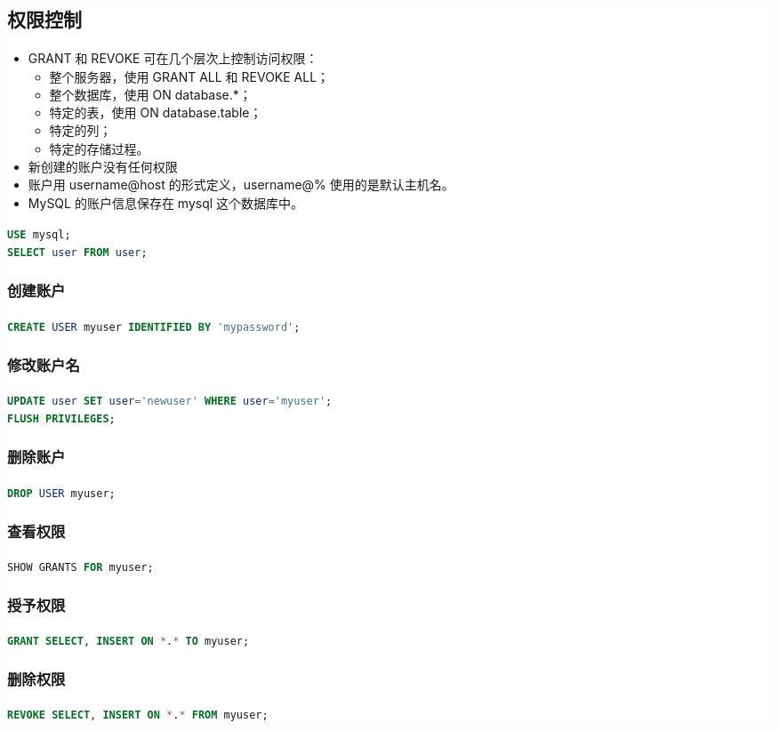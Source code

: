 

## 权限控制

- GRANT 和 REVOKE 可在几个层次上控制访问权限：
  - 整个服务器，使用 GRANT ALL 和 REVOKE ALL；
  - 整个数据库，使用 ON database.*；
  - 特定的表，使用 ON database.table；
  - 特定的列；
  - 特定的存储过程。
- 新创建的账户没有任何权限
- 账户用 username@host 的形式定义，username@% 使用的是默认主机名。
- MySQL 的账户信息保存在 mysql 这个数据库中。

```sql
USE mysql;
SELECT user FROM user;
```

### 创建账户

```sql
CREATE USER myuser IDENTIFIED BY 'mypassword';
```

### 修改账户名

```sql
UPDATE user SET user='newuser' WHERE user='myuser';
FLUSH PRIVILEGES;
```

### 删除账户

```sql
DROP USER myuser;
```

### 查看权限

```sql
SHOW GRANTS FOR myuser;
```

### 授予权限

```sql
GRANT SELECT, INSERT ON *.* TO myuser;
```

### 删除权限

```sql
REVOKE SELECT, INSERT ON *.* FROM myuser;
```
